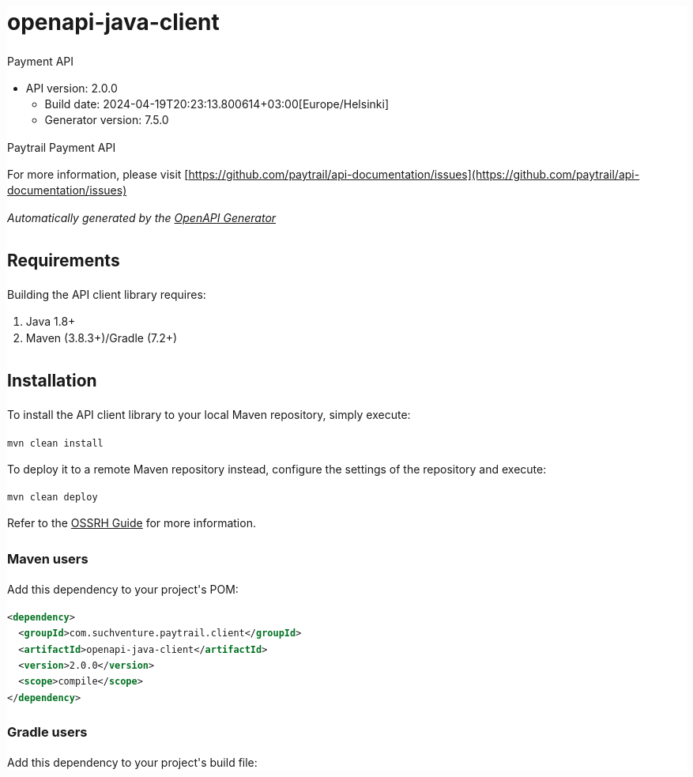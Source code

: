 # openapi-java-client

Payment API
- API version: 2.0.0
  - Build date: 2024-04-19T20:23:13.800614+03:00[Europe/Helsinki]
  - Generator version: 7.5.0

Paytrail Payment API


  For more information, please visit [https://github.com/paytrail/api-documentation/issues](https://github.com/paytrail/api-documentation/issues)

*Automatically generated by the [OpenAPI Generator](https://openapi-generator.tech)*


## Requirements

Building the API client library requires:
1. Java 1.8+
2. Maven (3.8.3+)/Gradle (7.2+)

## Installation

To install the API client library to your local Maven repository, simply execute:

```shell
mvn clean install
```

To deploy it to a remote Maven repository instead, configure the settings of the repository and execute:

```shell
mvn clean deploy
```

Refer to the [OSSRH Guide](http://central.sonatype.org/pages/ossrh-guide.html) for more information.

### Maven users

Add this dependency to your project's POM:

```xml
<dependency>
  <groupId>com.suchventure.paytrail.client</groupId>
  <artifactId>openapi-java-client</artifactId>
  <version>2.0.0</version>
  <scope>compile</scope>
</dependency>
```

### Gradle users

Add this dependency to your project's build file:
